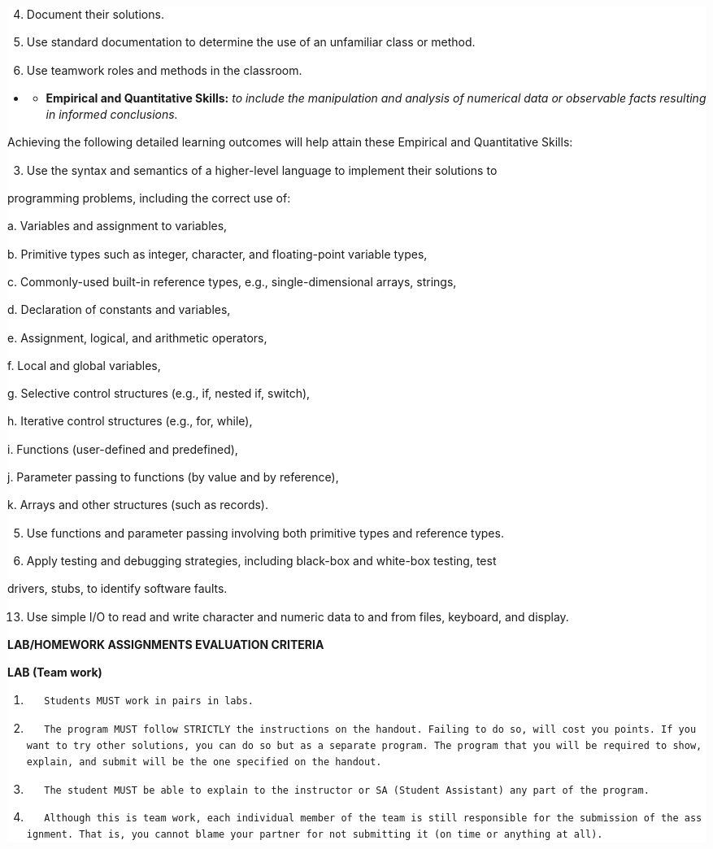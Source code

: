 4. Document their solutions.

15. Use standard documentation to determine the use of an unfamiliar class or method.

16. Use teamwork roles and methods in the classroom.

-
  - **Empirical and Quantitative Skills:** _to include the manipulation and analysis of numerical data or observable facts resulting in informed conclusions._

Achieving the following detailed learning outcomes will help attain these Empirical and Quantitative Skills:

3. Use the syntax and semantics of a higher-level language to implement their solutions to

programming problems, including the correct use of:

a. Variables and assignment to variables,

b. Primitive types such as integer, character, and floating-point variable types,

c. Commonly-used built-in reference types, e.g., single-dimensional arrays, strings,

d. Declaration of constants and variables,

e. Assignment, logical, and arithmetic operators,

f. Local and global variables,

g. Selective control structures (e.g., if, nested if, switch),

h. Iterative control structures (e.g., for, while),

i. Functions (user-defined and predefined),

j. Parameter passing to functions (by value and by reference),

k. Arrays and other structures (such as records).

5. Use functions and parameter passing involving both primitive types and reference types.

8. Apply testing and debugging strategies, including black-box and white-box testing, test

drivers, stubs, to identify software faults.

13. Use simple I/O to read and write character and numeric data to and from files, keyboard, and display.

**LAB/HOMEWORK ASSIGNMENTS EVALUATION CRITERIA**

**LAB (Team work)**

1)        Students MUST work in pairs in labs.

2)        The program MUST follow STRICTLY the instructions on the handout. Failing to do so, will cost you points. If you want to try other solutions, you can do so but as a separate program. The program that you will be required to show, explain, and submit will be the one specified on the handout.

3)        The student MUST be able to explain to the instructor or SA (Student Assistant) any part of the program.

4)        Although this is team work, each individual member of the team is still responsible for the submission of the assignment. That is, you cannot blame your partner for not submitting it (on time or anything at all).

